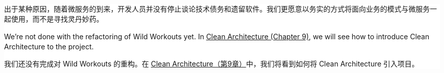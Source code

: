 出于某种原因，随着微服务的到来，开发人员并没有停止谈论技术债务和遗留软件。我们更愿意以务实的方式将面向业务的模式与微服务一起使用，而不是寻找灵丹妙药。

We’re not done with the refactoring of Wild Workouts yet. In [Clean Architecture (Chapter 9)](./chapter09.md), we will
see how to introduce Clean Architecture to the project.

我们还没有完成对 Wild Workouts 的重构。在 [Clean Architecture（第9章）](./chapter09.md)中，我们将看到如何将 Clean Architecture 引入项目。